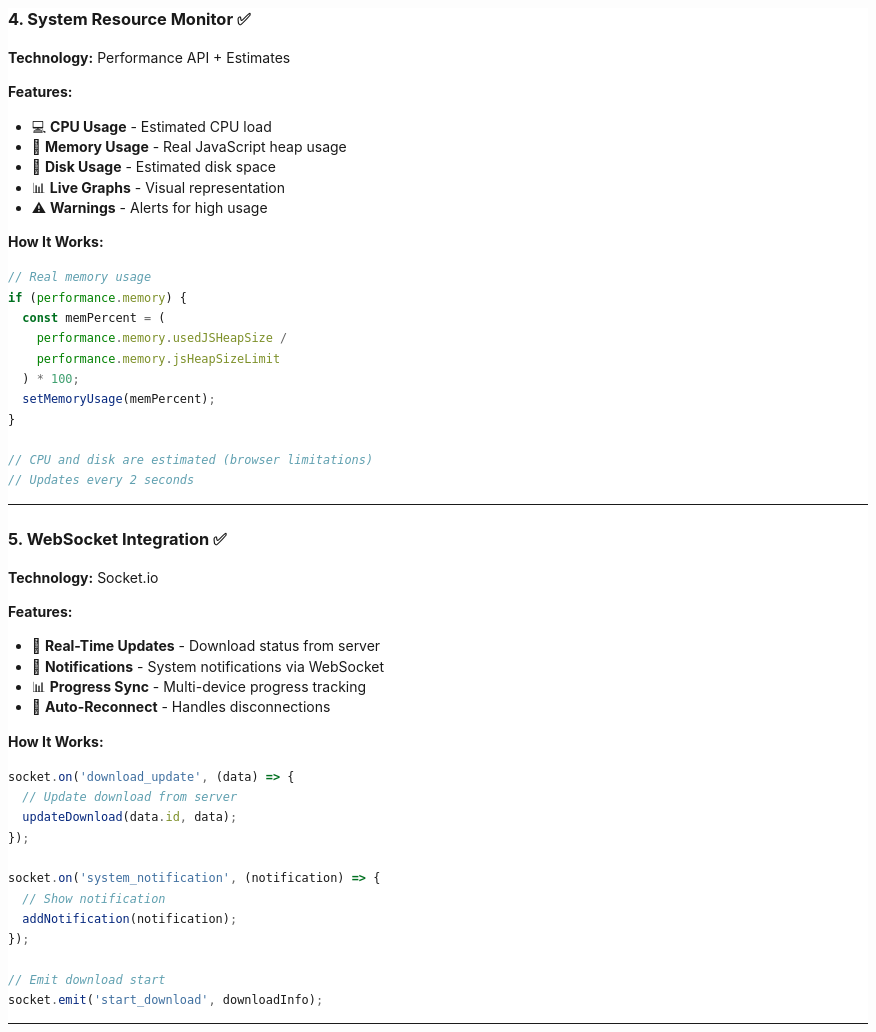 
### 4. System Resource Monitor ✅
**Technology:** Performance API + Estimates

**Features:**
- 💻 **CPU Usage** - Estimated CPU load
- 🧠 **Memory Usage** - Real JavaScript heap usage
- 💾 **Disk Usage** - Estimated disk space
- 📊 **Live Graphs** - Visual representation
- ⚠️ **Warnings** - Alerts for high usage

**How It Works:**
```javascript
// Real memory usage
if (performance.memory) {
  const memPercent = (
    performance.memory.usedJSHeapSize / 
    performance.memory.jsHeapSizeLimit
  ) * 100;
  setMemoryUsage(memPercent);
}

// CPU and disk are estimated (browser limitations)
// Updates every 2 seconds
```

---

### 5. WebSocket Integration ✅
**Technology:** Socket.io

**Features:**
- 🔴 **Real-Time Updates** - Download status from server
- 📢 **Notifications** - System notifications via WebSocket
- 📊 **Progress Sync** - Multi-device progress tracking
- 🔄 **Auto-Reconnect** - Handles disconnections

**How It Works:**
```javascript
socket.on('download_update', (data) => {
  // Update download from server
  updateDownload(data.id, data);
});

socket.on('system_notification', (notification) => {
  // Show notification
  addNotification(notification);
});

// Emit download start
socket.emit('start_download', downloadInfo);
```

---
